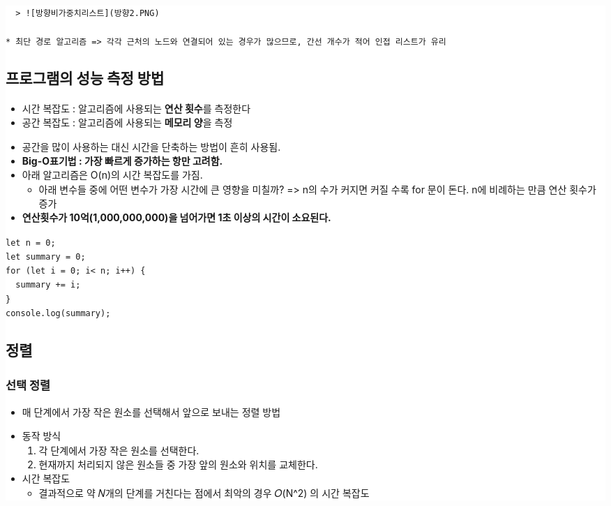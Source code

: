       > ![방향비가중치리스트](방향2.PNG)

    * 최단 경로 알고리즘 => 각각 근처의 노드와 연결되어 있는 경우가 많으므로, 간선 개수가 적어 인접 리스트가 유리

## 프로그램의 성능 측정 방법

- 시간 복잡도 : 알고리즘에 사용되는 **연산 횟수**를 측정한다
- 공간 복잡도 : 알고리즘에 사용되는 **메모리 양**을 측정

* 공간을 많이 사용하는 대신 시간을 단축하는 방법이 흔히 사용됨.
* **Big-O표기법 : 가장 빠르게 증가하는 항만 고려함.**
* 아래 알고리즘은 O(n)의 시간 복잡도를 가짐.
  - 아래 변수들 중에 어떤 변수가 가장 시간에 큰 영향을 미칠까? => n의 수가 커지면 커질 수록 for 문이 돈다. n에 비례하는 만큼 연산 횟수가 증가
* **연산횟수가 10억(1,000,000,000)을 넘어가면 1초 이상의 시간이 소요된다.**

```
let n = 0;
let summary = 0;
for (let i = 0; i< n; i++) {
  summary += i;
}
console.log(summary);
```

## 정렬

### 선택 정렬

- 매 단계에서 가장 작은 원소를 선택해서 앞으로 보내는 정렬 방법

* 동작 방식
  1. 각 단계에서 가장 작은 원소를 선택한다.
  2. 현재까지 처리되지 않은 원소들 중 가장 앞의 원소와 위치를 교체한다.
* 시간 복잡도
  - 결과적으로 약 𝑁개의 단계를 거친다는 점에서 최악의 경우 𝑂(N^2) 의 시간 복잡도
